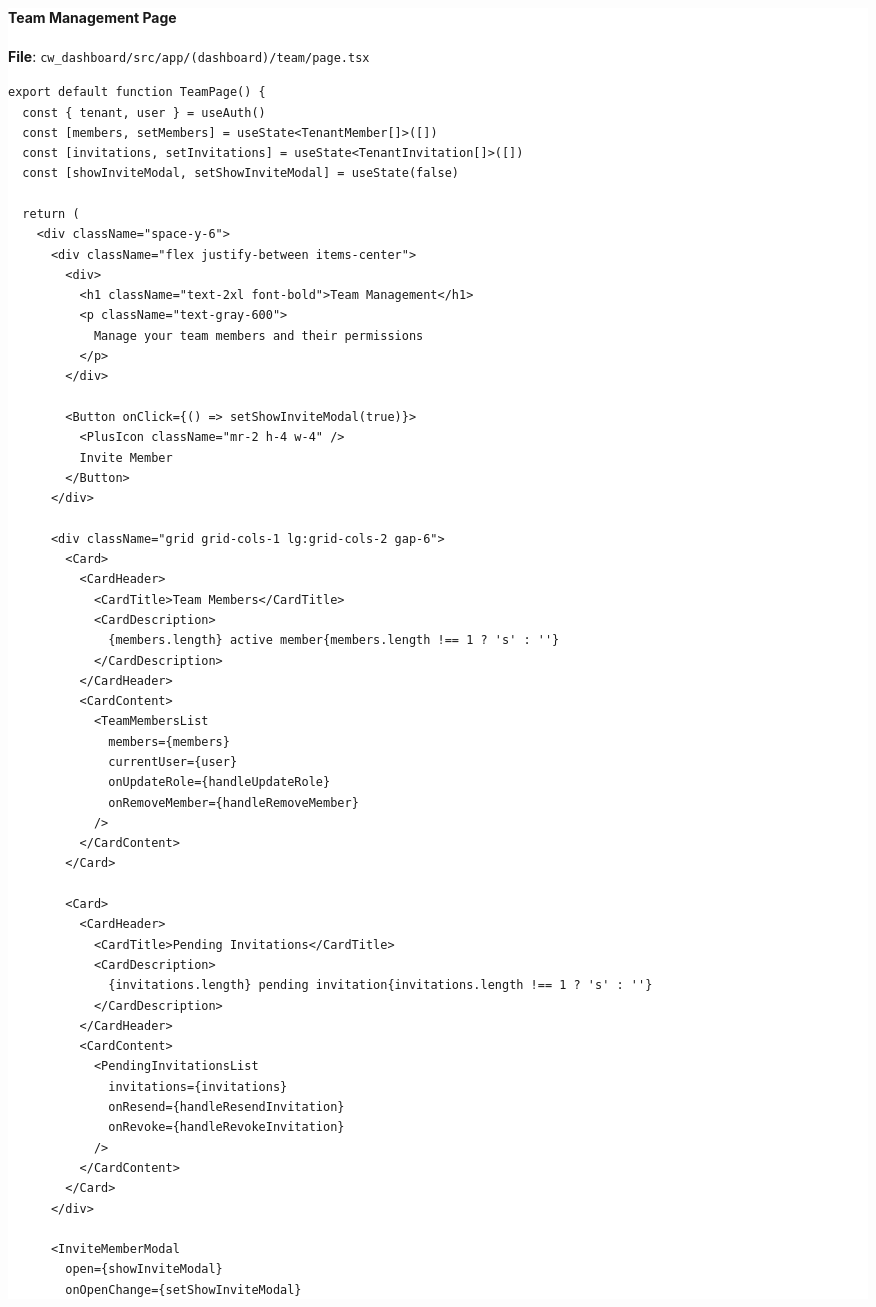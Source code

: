 #### Team Management Page
**File**: `cw_dashboard/src/app/(dashboard)/team/page.tsx`
```tsx
export default function TeamPage() {
  const { tenant, user } = useAuth()
  const [members, setMembers] = useState<TenantMember[]>([])
  const [invitations, setInvitations] = useState<TenantInvitation[]>([])
  const [showInviteModal, setShowInviteModal] = useState(false)
  
  return (
    <div className="space-y-6">
      <div className="flex justify-between items-center">
        <div>
          <h1 className="text-2xl font-bold">Team Management</h1>
          <p className="text-gray-600">
            Manage your team members and their permissions
          </p>
        </div>
        
        <Button onClick={() => setShowInviteModal(true)}>
          <PlusIcon className="mr-2 h-4 w-4" />
          Invite Member
        </Button>
      </div>
      
      <div className="grid grid-cols-1 lg:grid-cols-2 gap-6">
        <Card>
          <CardHeader>
            <CardTitle>Team Members</CardTitle>
            <CardDescription>
              {members.length} active member{members.length !== 1 ? 's' : ''}
            </CardDescription>
          </CardHeader>
          <CardContent>
            <TeamMembersList
              members={members}
              currentUser={user}
              onUpdateRole={handleUpdateRole}
              onRemoveMember={handleRemoveMember}
            />
          </CardContent>
        </Card>
        
        <Card>
          <CardHeader>
            <CardTitle>Pending Invitations</CardTitle>
            <CardDescription>
              {invitations.length} pending invitation{invitations.length !== 1 ? 's' : ''}
            </CardDescription>
          </CardHeader>
          <CardContent>
            <PendingInvitationsList
              invitations={invitations}
              onResend={handleResendInvitation}
              onRevoke={handleRevokeInvitation}
            />
          </CardContent>
        </Card>
      </div>
      
      <InviteMemberModal
        open={showInviteModal}
        onOpenChange={setShowInviteModal}
```
